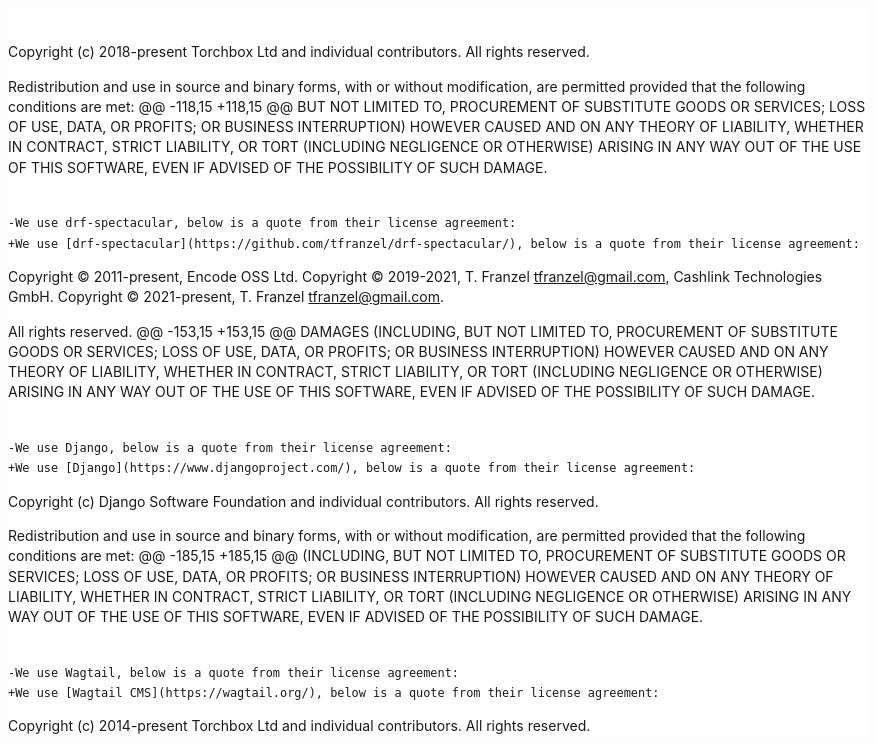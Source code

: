 ```diff
 
 ```
 Copyright (c) 2018-present Torchbox Ltd and individual contributors.
 All rights reserved.
 
 Redistribution and use in source and binary forms, with or without modification,
 are permitted provided that the following conditions are met:
@@ -118,15 +118,15 @@
 BUT NOT LIMITED TO, PROCUREMENT OF SUBSTITUTE GOODS OR SERVICES; LOSS OF USE,
 DATA, OR PROFITS; OR BUSINESS INTERRUPTION) HOWEVER CAUSED AND ON ANY THEORY
 OF LIABILITY, WHETHER IN CONTRACT, STRICT LIABILITY, OR TORT (INCLUDING NEGLIGENCE
 OR OTHERWISE) ARISING IN ANY WAY OUT OF THE USE OF THIS SOFTWARE, EVEN IF ADVISED
 OF THE POSSIBILITY OF SUCH DAMAGE.
 ```
 
-We use drf-spectacular, below is a quote from their license agreement:
+We use [drf-spectacular](https://github.com/tfranzel/drf-spectacular/), below is a quote from their license agreement:
 
 ```
 Copyright © 2011-present, Encode OSS Ltd.
 Copyright © 2019-2021, T. Franzel <tfranzel@gmail.com>, Cashlink Technologies GmbH.
 Copyright © 2021-present, T. Franzel <tfranzel@gmail.com>.
 
 All rights reserved.
@@ -153,15 +153,15 @@
 DAMAGES (INCLUDING, BUT NOT LIMITED TO, PROCUREMENT OF SUBSTITUTE GOODS OR
 SERVICES; LOSS OF USE, DATA, OR PROFITS; OR BUSINESS INTERRUPTION) HOWEVER
 CAUSED AND ON ANY THEORY OF LIABILITY, WHETHER IN CONTRACT, STRICT LIABILITY,
 OR TORT (INCLUDING NEGLIGENCE OR OTHERWISE) ARISING IN ANY WAY OUT OF THE USE
 OF THIS SOFTWARE, EVEN IF ADVISED OF THE POSSIBILITY OF SUCH DAMAGE.
 ```
 
-We use Django, below is a quote from their license agreement:
+We use [Django](https://www.djangoproject.com/), below is a quote from their license agreement:
 
 ```
 Copyright (c) Django Software Foundation and individual contributors.
 All rights reserved.
 
 Redistribution and use in source and binary forms, with or without modification,
 are permitted provided that the following conditions are met:
@@ -185,15 +185,15 @@
 (INCLUDING, BUT NOT LIMITED TO, PROCUREMENT OF SUBSTITUTE GOODS OR SERVICES;
 LOSS OF USE, DATA, OR PROFITS; OR BUSINESS INTERRUPTION) HOWEVER CAUSED AND ON
 ANY THEORY OF LIABILITY, WHETHER IN CONTRACT, STRICT LIABILITY, OR TORT
 (INCLUDING NEGLIGENCE OR OTHERWISE) ARISING IN ANY WAY OUT OF THE USE OF THIS
 SOFTWARE, EVEN IF ADVISED OF THE POSSIBILITY OF SUCH DAMAGE.
 ```
 
-We use Wagtail, below is a quote from their license agreement:
+We use [Wagtail CMS](https://wagtail.org/), below is a quote from their license agreement:
 
 ```
 Copyright (c) 2014-present Torchbox Ltd and individual contributors.
 All rights reserved.
 
